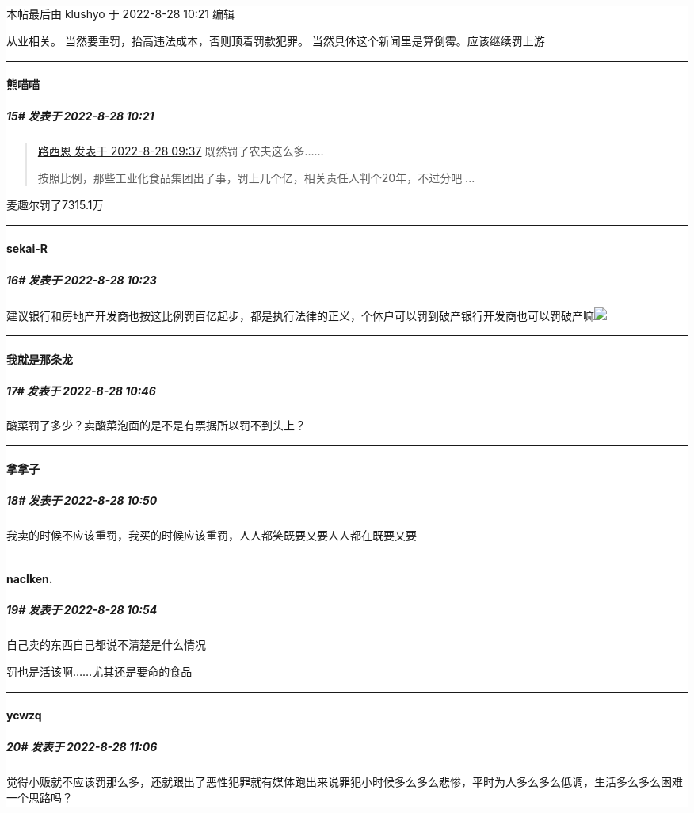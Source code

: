  本帖最后由 klushyo 于 2022-8-28 10:21 编辑 

从业相关。
当然要重罚，抬高违法成本，否则顶着罚款犯罪。
当然具体这个新闻里是算倒霉。应该继续罚上游

*****

####  熊喵喵  
##### 15#       发表于 2022-8-28 10:21

<blockquote><a href="httphttps://bbs.saraba1st.com/2b/forum.php?mod=redirect&amp;goto=findpost&amp;pid=57243595&amp;ptid=2089279" target="_blank">路西恩 发表于 2022-8-28 09:37</a>
既然罚了农夫这么多……

按照比例，那些工业化食品集团出了事，罚上几个亿，相关责任人判个20年，不过分吧 ...</blockquote>
麦趣尔罚了7315.1万

*****

####  sekai-R  
##### 16#       发表于 2022-8-28 10:23

建议银行和房地产开发商也按这比例罚百亿起步，都是执行法律的正义，个体户可以罚到破产银行开发商也可以罚破产嘛<img src="https://static.saraba1st.com/image/smiley/face2017/037.png" referrerpolicy="no-referrer">

*****

####  我就是那条龙  
##### 17#       发表于 2022-8-28 10:46

酸菜罚了多少？卖酸菜泡面的是不是有票据所以罚不到头上？

*****

####  拿拿子  
##### 18#       发表于 2022-8-28 10:50

我卖的时候不应该重罚，我买的时候应该重罚，人人都笑既要又要人人都在既要又要

*****

####  naclken.  
##### 19#       发表于 2022-8-28 10:54

自己卖的东西自己都说不清楚是什么情况

罚也是活该啊……尤其还是要命的食品

*****

####  ycwzq  
##### 20#       发表于 2022-8-28 11:06

觉得小贩就不应该罚那么多，还就跟出了恶性犯罪就有媒体跑出来说罪犯小时候多么多么悲惨，平时为人多么多么低调，生活多么多么困难一个思路吗？

